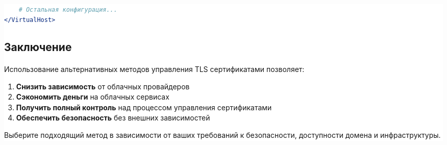 ```apache
    # Остальная конфигурация...
</VirtualHost>
```

## Заключение

Использование альтернативных методов управления TLS сертификатами позволяет:

1. **Снизить зависимость** от облачных провайдеров
2. **Сэкономить деньги** на облачных сервисах
3. **Получить полный контроль** над процессом управления сертификатами
4. **Обеспечить безопасность** без внешних зависимостей

Выберите подходящий метод в зависимости от ваших требований к безопасности, доступности домена и инфраструктуры.
